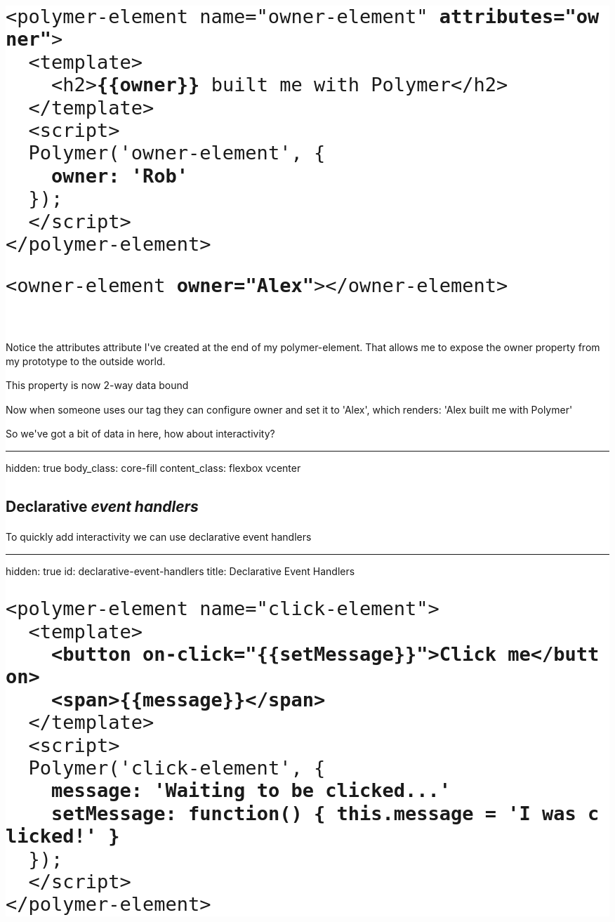 <pre class="prettyprint" style="font-size:27px; line-height: 1.2;">
&lt;polymer-element name="owner-element" <b>attributes="owner"</b>&gt;
  &lt;template&gt;
    &lt;h2&gt;<b>{{owner}}</b> built me with Polymer&lt;/h2&gt;
  &lt;/template&gt;
  &lt;script&gt;
  Polymer('owner-element', {
    <b>owner: 'Rob'</b>
  });
  &lt;/script&gt;
&lt;/polymer-element&gt;
</pre>

<pre class="prettyprint" style="font-size:27px; line-height: 1.2;">
&lt;owner-element <b>owner="Alex"</b>&gt;&lt;/owner-element&gt;
</pre>

<div class="component-demo">
  <output style="display: block; padding: 10px;">
    <owner-element owner="Alex"></owner-element>
  </output>
</div>

<aside class="note">
  <section>
  <p>Notice the attributes attribute I've created at the end of my polymer-element. That allows me to expose the owner property from my prototype to the outside world.</p>
  <p>This property is now 2-way data bound</p>
  <p>Now when someone uses our tag they can configure owner and set it to 'Alex', which renders: 'Alex built me with Polymer'</p>
  <p>So we've got a bit of data in here, how about interactivity?</p>
  </section>
</aside>

---

hidden: true
body_class: core-fill
content_class: flexbox vcenter

<h2 class="faded">Declarative <em>event handlers</em></h2>

<aside class="note">
  <section>
    <p>To quickly add interactivity we can use declarative event handlers</p>
  </section>
</aside>

---

hidden: true
id: declarative-event-handlers
title: Declarative Event Handlers

<pre class="prettyprint" style="font-size:27px; line-height: 1.2;">
&lt;polymer-element name="click-element"&gt;
  &lt;template&gt;
    <b>&lt;button on-click="{{setMessage}}"&gt;Click me&lt;/button&gt;</b>
    <b>&lt;span&gt;{{message}}&lt;/span&gt;</b>
  &lt;/template&gt;
  &lt;script&gt;
  Polymer('click-element', {
    <b>message: 'Waiting to be clicked...'</b>
    <b>setMessage: function() { this.message = 'I was clicked!' }</b>
  });
  &lt;/script&gt;
&lt;/polymer-element&gt;
</pre>